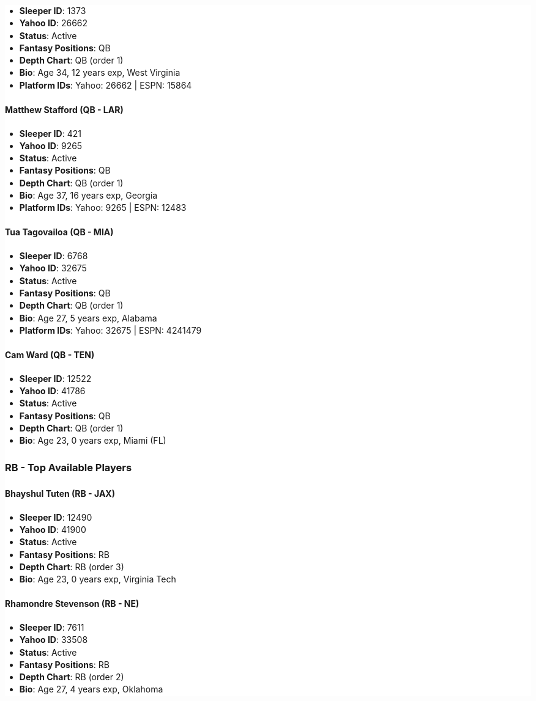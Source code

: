 - **Sleeper ID**: 1373
- **Yahoo ID**: 26662
- **Status**: Active
- **Fantasy Positions**: QB
- **Depth Chart**: QB (order 1)
- **Bio**: Age 34, 12 years exp, West Virginia
- **Platform IDs**: Yahoo: 26662 | ESPN: 15864

#### Matthew Stafford (QB - LAR)

- **Sleeper ID**: 421
- **Yahoo ID**: 9265
- **Status**: Active
- **Fantasy Positions**: QB
- **Depth Chart**: QB (order 1)
- **Bio**: Age 37, 16 years exp, Georgia
- **Platform IDs**: Yahoo: 9265 | ESPN: 12483

#### Tua Tagovailoa (QB - MIA)

- **Sleeper ID**: 6768
- **Yahoo ID**: 32675
- **Status**: Active
- **Fantasy Positions**: QB
- **Depth Chart**: QB (order 1)
- **Bio**: Age 27, 5 years exp, Alabama
- **Platform IDs**: Yahoo: 32675 | ESPN: 4241479

#### Cam Ward (QB - TEN)

- **Sleeper ID**: 12522
- **Yahoo ID**: 41786
- **Status**: Active
- **Fantasy Positions**: QB
- **Depth Chart**: QB (order 1)
- **Bio**: Age 23, 0 years exp, Miami (FL)

### RB - Top Available Players

#### Bhayshul Tuten (RB - JAX)

- **Sleeper ID**: 12490
- **Yahoo ID**: 41900
- **Status**: Active
- **Fantasy Positions**: RB
- **Depth Chart**: RB (order 3)
- **Bio**: Age 23, 0 years exp, Virginia Tech

#### Rhamondre Stevenson (RB - NE)

- **Sleeper ID**: 7611
- **Yahoo ID**: 33508
- **Status**: Active
- **Fantasy Positions**: RB
- **Depth Chart**: RB (order 2)
- **Bio**: Age 27, 4 years exp, Oklahoma
